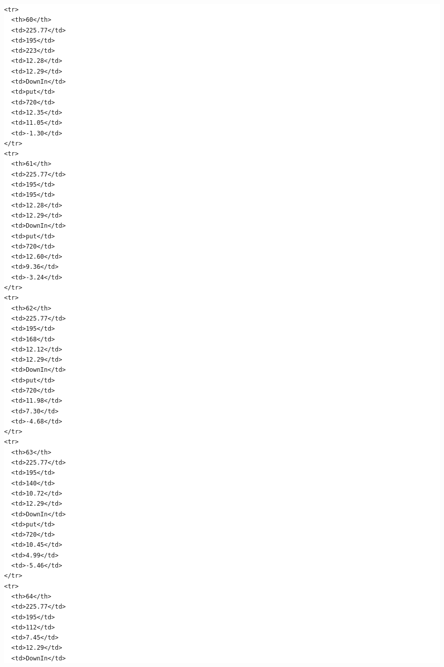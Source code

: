     <tr>
      <th>60</th>
      <td>225.77</td>
      <td>195</td>
      <td>223</td>
      <td>12.28</td>
      <td>12.29</td>
      <td>DownIn</td>
      <td>put</td>
      <td>720</td>
      <td>12.35</td>
      <td>11.05</td>
      <td>-1.30</td>
    </tr>
    <tr>
      <th>61</th>
      <td>225.77</td>
      <td>195</td>
      <td>195</td>
      <td>12.28</td>
      <td>12.29</td>
      <td>DownIn</td>
      <td>put</td>
      <td>720</td>
      <td>12.60</td>
      <td>9.36</td>
      <td>-3.24</td>
    </tr>
    <tr>
      <th>62</th>
      <td>225.77</td>
      <td>195</td>
      <td>168</td>
      <td>12.12</td>
      <td>12.29</td>
      <td>DownIn</td>
      <td>put</td>
      <td>720</td>
      <td>11.98</td>
      <td>7.30</td>
      <td>-4.68</td>
    </tr>
    <tr>
      <th>63</th>
      <td>225.77</td>
      <td>195</td>
      <td>140</td>
      <td>10.72</td>
      <td>12.29</td>
      <td>DownIn</td>
      <td>put</td>
      <td>720</td>
      <td>10.45</td>
      <td>4.99</td>
      <td>-5.46</td>
    </tr>
    <tr>
      <th>64</th>
      <td>225.77</td>
      <td>195</td>
      <td>112</td>
      <td>7.45</td>
      <td>12.29</td>
      <td>DownIn</td>